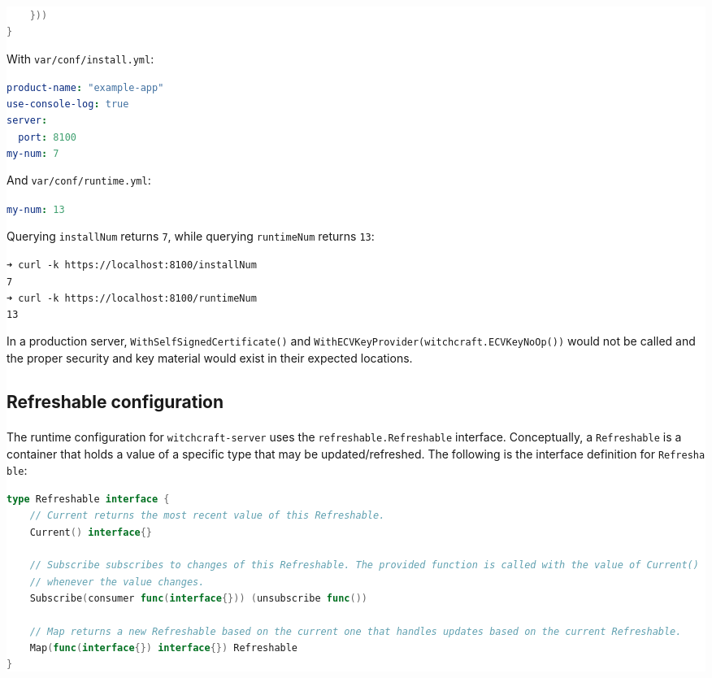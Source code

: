 ```go
	}))
}
```

With `var/conf/install.yml`:

```yaml
product-name: "example-app"
use-console-log: true
server:
  port: 8100
my-num: 7
```

And `var/conf/runtime.yml`:

```yaml
my-num: 13
```

Querying `installNum` returns `7`, while querying `runtimeNum` returns `13`:

```
➜ curl -k https://localhost:8100/installNum
7
➜ curl -k https://localhost:8100/runtimeNum
13
```

In a production server, `WithSelfSignedCertificate()` and `WithECVKeyProvider(witchcraft.ECVKeyNoOp())` would not be
called and the proper security and key material would exist in their expected locations.

Refreshable configuration
-------------------------
The runtime configuration for `witchcraft-server` uses the `refreshable.Refreshable` interface. Conceptually, a
`Refreshable` is a container that holds a value of a specific type that may be updated/refreshed. The following is the
interface definition for `Refreshable`:

```go
type Refreshable interface {
	// Current returns the most recent value of this Refreshable.
	Current() interface{}

	// Subscribe subscribes to changes of this Refreshable. The provided function is called with the value of Current()
	// whenever the value changes.
	Subscribe(consumer func(interface{})) (unsubscribe func())

	// Map returns a new Refreshable based on the current one that handles updates based on the current Refreshable.
	Map(func(interface{}) interface{}) Refreshable
}
```
